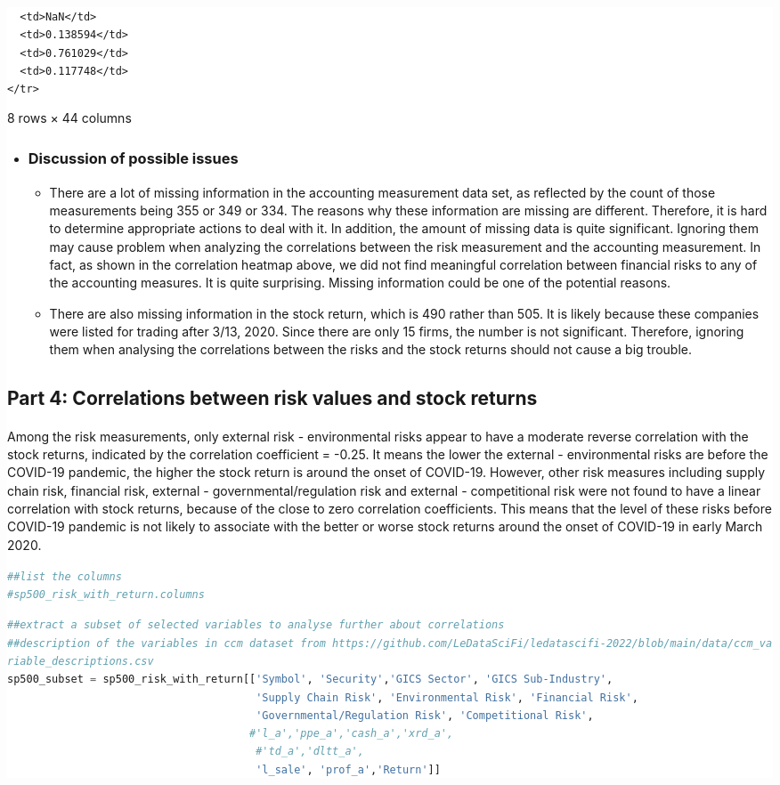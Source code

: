       <td>NaN</td>
      <td>0.138594</td>
      <td>0.761029</td>
      <td>0.117748</td>
    </tr>
  </tbody>
</table>
<p>8 rows × 44 columns</p>
</div>



- ### Discussion of possible issues 
    - There are a lot of missing information in the accounting measurement data set, as reflected by the count of those measurements being 355 or 349 or 334. The reasons why these information are missing are different. Therefore, it is hard to determine appropriate actions to deal with it. In addition, the amount of missing data is quite significant. Ignoring them may cause problem when analyzing the correlations between the risk measurement and the accounting measurement. In fact, as shown in the correlation heatmap above, we did not find meaningful correlation between financial risks to any of the accounting measures. It is quite surprising. Missing information could be one of the potential reasons. 

    - There are also missing information in the stock return, which is 490 rather than 505. It is likely because these companies were listed for trading after 3/13, 2020. Since there are only 15 firms, the number is not significant. Therefore, ignoring them when analysing the correlations between the risks and the stock returns should not cause a big trouble. 

## Part 4: Correlations between risk values and stock returns 

Among the risk measurements, only external risk - environmental risks appear to have a moderate reverse correlation with the stock returns, indicated by the correlation coefficient = -0.25. It means the lower the external - environmental risks are before the COVID-19 pandemic, the higher the stock return is around the onset of COVID-19. However, other risk measures including supply chain risk, financial risk, external - governmental/regulation risk and external - competitional risk were not found to have a linear correlation with stock returns, because of the close to zero correlation coefficients. This means that the level of these risks before COVID-19 pandemic is not likely to associate with the better or worse stock returns around the onset of COVID-19 in early March 2020.  


```python
##list the columns 
#sp500_risk_with_return.columns
```


```python
##extract a subset of selected variables to analyse further about correlations 
##description of the variables in ccm dataset from https://github.com/LeDataSciFi/ledatascifi-2022/blob/main/data/ccm_variable_descriptions.csv
sp500_subset = sp500_risk_with_return[['Symbol', 'Security','GICS Sector', 'GICS Sub-Industry',
                                       'Supply Chain Risk', 'Environmental Risk', 'Financial Risk',
                                       'Governmental/Regulation Risk', 'Competitional Risk', 
                                      #'l_a','ppe_a','cash_a','xrd_a',
                                       #'td_a','dltt_a',
                                       'l_sale', 'prof_a','Return']]
```
